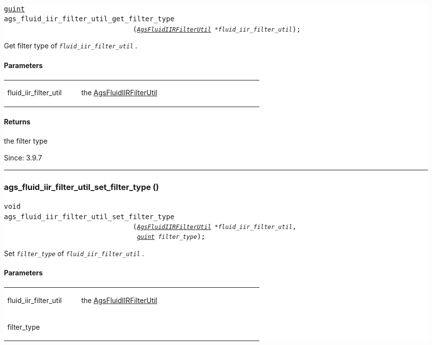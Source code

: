 <pre class="programlisting"><a href="https://www.gnu.org/savannah-checkouts/non-gnu/gsequencer/api/3.13.4/glib/glib-Basic-Types.html#guint"><span class="returnvalue">guint</span></a>
ags_fluid_iir_filter_util_get_filter_type
                               (<em class="parameter"><code><a class="link" href="https://www.gnu.org/savannah-checkouts/non-gnu/gsequencer/api/3.13.4/libags-audio/AgsFluidIIRFilterUtil.html" title="AgsFluidIIRFilterUtil"><span class="type">AgsFluidIIRFilterUtil</span></a> *fluid_iir_filter_util</code></em>);</pre>
<p>Get filter type of <em class="parameter"><code>fluid_iir_filter_util</code></em>
.</p>
<div class="refsect3">
<a name="ags-fluid-iir-filter-util-get-filter-type.parameters"></a><h4>Parameters</h4>
<div class="informaltable"><table class="informaltable" width="100%" border="0">
<colgroup>
<col class="parameters_name" width="150px">
<col class="parameters_description">
<col class="parameters_annotations" width="200px">
</colgroup>
<tbody><tr>
<td class="parameter_name"><p>fluid_iir_filter_util</p></td>
<td class="parameter_description"><p>the <a class="link" href="https://www.gnu.org/savannah-checkouts/non-gnu/gsequencer/api/3.13.4/libags-audio/AgsFluidIIRFilterUtil.html#AgsFluidIIRFilterUtil-struct" title="struct AgsFluidIIRFilterUtil"><span class="type">AgsFluidIIRFilterUtil</span></a></p></td>
<td class="parameter_annotations">&nbsp;</td>
</tr></tbody>
</table></div>
</div>
<div class="refsect3">
<a name="ags-fluid-iir-filter-util-get-filter-type.returns"></a><h4>Returns</h4>
<p> the filter type</p>
</div>
<p class="since">Since: 3.9.7</p>
</div>
<hr>
<div class="refsect2">
<a name="ags-fluid-iir-filter-util-set-filter-type"></a><h3>ags_fluid_iir_filter_util_set_filter_type&nbsp;()</h3>
<pre class="programlisting"><span class="returnvalue">void</span>
ags_fluid_iir_filter_util_set_filter_type
                               (<em class="parameter"><code><a class="link" href="https://www.gnu.org/savannah-checkouts/non-gnu/gsequencer/api/3.13.4/libags-audio/AgsFluidIIRFilterUtil.html" title="AgsFluidIIRFilterUtil"><span class="type">AgsFluidIIRFilterUtil</span></a> *fluid_iir_filter_util</code></em>,
                                <em class="parameter"><code><a href="https://www.gnu.org/savannah-checkouts/non-gnu/gsequencer/api/3.13.4/glib/glib-Basic-Types.html#guint"><span class="type">guint</span></a> filter_type</code></em>);</pre>
<p>Set <em class="parameter"><code>filter_type</code></em>
 of <em class="parameter"><code>fluid_iir_filter_util</code></em>
.</p>
<div class="refsect3">
<a name="ags-fluid-iir-filter-util-set-filter-type.parameters"></a><h4>Parameters</h4>
<div class="informaltable"><table class="informaltable" width="100%" border="0">
<colgroup>
<col class="parameters_name" width="150px">
<col class="parameters_description">
<col class="parameters_annotations" width="200px">
</colgroup>
<tbody>
<tr>
<td class="parameter_name"><p>fluid_iir_filter_util</p></td>
<td class="parameter_description"><p>the <a class="link" href="https://www.gnu.org/savannah-checkouts/non-gnu/gsequencer/api/3.13.4/libags-audio/AgsFluidIIRFilterUtil.html#AgsFluidIIRFilterUtil-struct" title="struct AgsFluidIIRFilterUtil"><span class="type">AgsFluidIIRFilterUtil</span></a></p></td>
<td class="parameter_annotations">&nbsp;</td>
</tr>
<tr>
<td class="parameter_name"><p>filter_type</p></td>